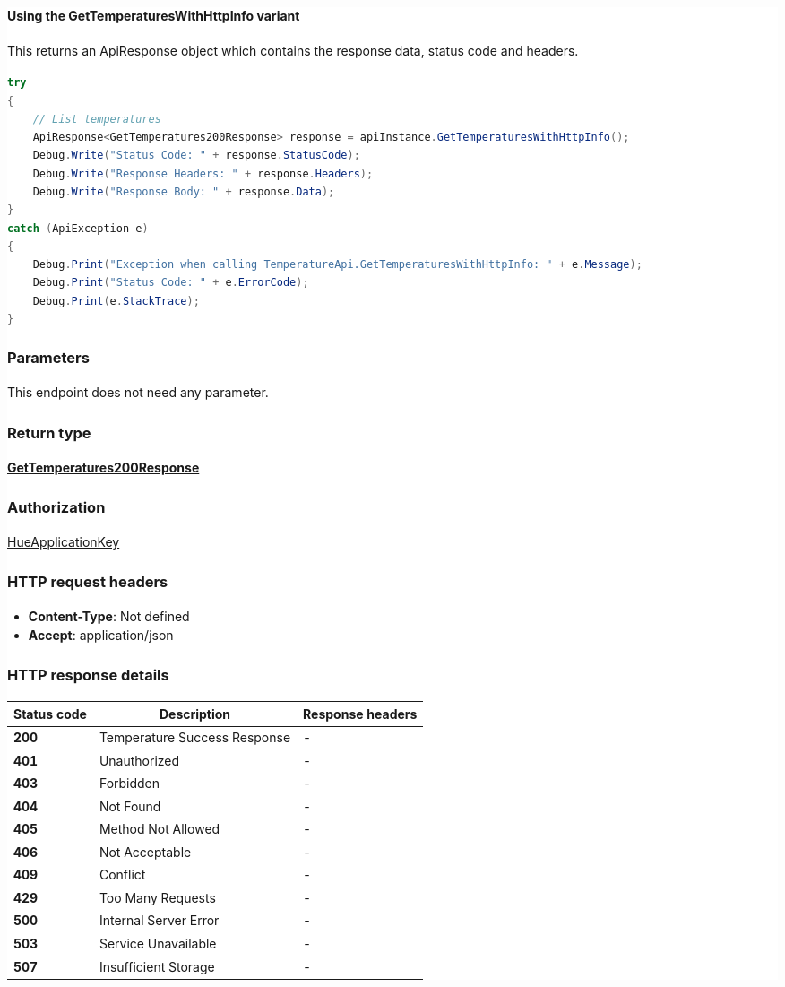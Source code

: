 #### Using the GetTemperaturesWithHttpInfo variant
This returns an ApiResponse object which contains the response data, status code and headers.

```csharp
try
{
    // List temperatures
    ApiResponse<GetTemperatures200Response> response = apiInstance.GetTemperaturesWithHttpInfo();
    Debug.Write("Status Code: " + response.StatusCode);
    Debug.Write("Response Headers: " + response.Headers);
    Debug.Write("Response Body: " + response.Data);
}
catch (ApiException e)
{
    Debug.Print("Exception when calling TemperatureApi.GetTemperaturesWithHttpInfo: " + e.Message);
    Debug.Print("Status Code: " + e.ErrorCode);
    Debug.Print(e.StackTrace);
}
```

### Parameters
This endpoint does not need any parameter.
### Return type

[**GetTemperatures200Response**](GetTemperatures200Response.md)

### Authorization

[HueApplicationKey](../README.md#HueApplicationKey)

### HTTP request headers

 - **Content-Type**: Not defined
 - **Accept**: application/json


### HTTP response details
| Status code | Description | Response headers |
|-------------|-------------|------------------|
| **200** | Temperature Success Response |  -  |
| **401** | Unauthorized |  -  |
| **403** | Forbidden |  -  |
| **404** | Not Found |  -  |
| **405** | Method Not Allowed |  -  |
| **406** | Not Acceptable |  -  |
| **409** | Conflict |  -  |
| **429** | Too Many Requests |  -  |
| **500** | Internal Server Error |  -  |
| **503** | Service Unavailable |  -  |
| **507** | Insufficient Storage |  -  |
